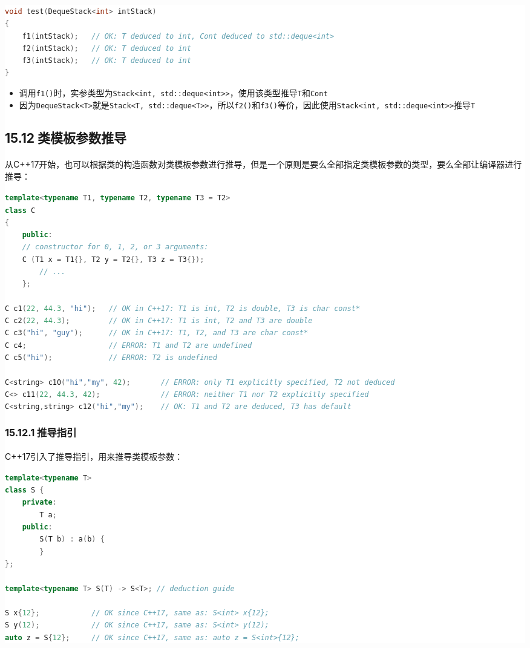 ```cpp
void test(DequeStack<int> intStack)
{
    f1(intStack);   // OK: T deduced to int, Cont deduced to std::deque<int>
    f2(intStack);   // OK: T deduced to int
    f3(intStack);   // OK: T deduced to int
}
```

- 调用`f1()`时，实参类型为`Stack<int, std::deque<int>>`，使用该类型推导`T`和`Cont`
- 因为`DequeStack<T>`就是`Stack<T, std::deque<T>>`，所以`f2()`和`f3()`等价，因此使用`Stack<int, std::deque<int>>`推导`T`

## 15.12 类模板参数推导

从C++17开始，也可以根据类的构造函数对类模板参数进行推导，但是一个原则是要么全部指定类模板参数的类型，要么全部让编译器进行推导：

```cpp
template<typename T1, typename T2, typename T3 = T2>
class C
{
    public:
    // constructor for 0, 1, 2, or 3 arguments:
    C (T1 x = T1{}, T2 y = T2{}, T3 z = T3{});
        // ...
    };

C c1(22, 44.3, "hi");   // OK in C++17: T1 is int, T2 is double, T3 is char const*
C c2(22, 44.3);         // OK in C++17: T1 is int, T2 and T3 are double
C c3("hi", "guy");      // OK in C++17: T1, T2, and T3 are char const*
C c4;                   // ERROR: T1 and T2 are undefined
C c5("hi");             // ERROR: T2 is undefined

C<string> c10("hi","my", 42);       // ERROR: only T1 explicitly specified, T2 not deduced
C<> c11(22, 44.3, 42);              // ERROR: neither T1 nor T2 explicitly specified
C<string,string> c12("hi","my");    // OK: T1 and T2 are deduced, T3 has default
```

### 15.12.1 推导指引

C++17引入了推导指引，用来推导类模板参数：

```cpp
template<typename T>
class S {
    private:
        T a;
    public:
        S(T b) : a(b) {
        }
};

template<typename T> S(T) -> S<T>; // deduction guide

S x{12};            // OK since C++17, same as: S<int> x{12};
S y(12);            // OK since C++17, same as: S<int> y(12);
auto z = S{12};     // OK since C++17, same as: auto z = S<int>{12};
```
